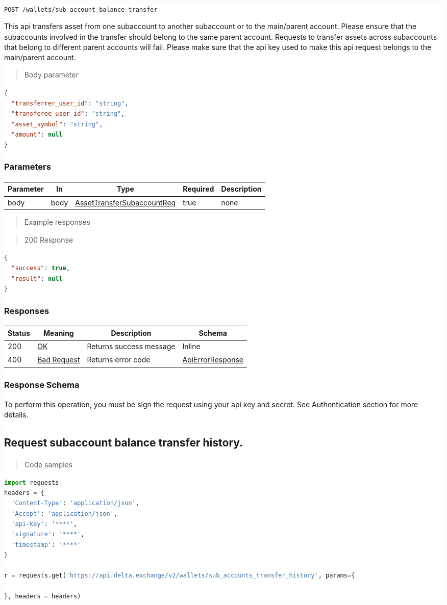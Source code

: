 `POST /wallets/sub_account_balance_transfer`

This api transfers asset from one subaccount to another subaccount or to the main/parent account. Please ensure that the subaccounts involved in the transfer should belong to the same parent account. Requests to transfer assets across subaccounts that belong to different parent accounts will fail. Please make sure that the api key used to make this api request belongs to the main/parent account.

> Body parameter

```json
{
  "transferrer_user_id": "string",
  "transferee_user_id": "string",
  "asset_symbol": "string",
  "amount": null
}
```

<h3 id="request-asset-transfer-parameters">Parameters</h3>

|Parameter|In|Type|Required|Description|
|---|---|---|---|---|
|body|body|[AssetTransferSubaccountReq](#schemaassettransfersubaccountreq)|true|none|

> Example responses

> 200 Response

```json
{
  "success": true,
  "result": null
}
```

<h3 id="request-asset-transfer-responses">Responses</h3>

|Status|Meaning|Description|Schema|
|---|---|---|---|
|200|[OK](https://tools.ietf.org/html/rfc7231#section-6.3.1)|Returns success message|Inline|
|400|[Bad Request](https://tools.ietf.org/html/rfc7231#section-6.5.1)|Returns error code|[ApiErrorResponse](#schemaapierrorresponse)|

<h3 id="request-asset-transfer-responseschema">Response Schema</h3>

<aside class="warning">
To perform this operation, you must be sign the request using your api key and secret. See Authentication section for more details.
</aside>

## Request subaccount balance transfer history.

<a id="opIdSubaccountTransferHistory"></a>

> Code samples

```python
import requests
headers = {
  'Content-Type': 'application/json',
  'Accept': 'application/json',
  'api-key': '****',
  'signature': '****',
  'timestamp': '****'
}

r = requests.get('https://api.delta.exchange/v2/wallets/sub_accounts_transfer_history', params={

}, headers = headers)

```